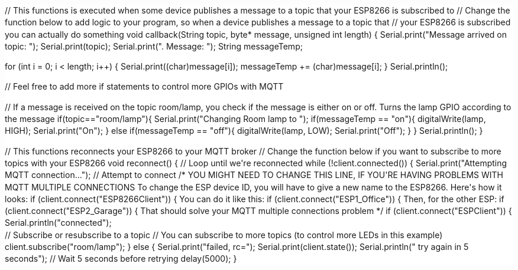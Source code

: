 // This functions is executed when some device publishes a message to a topic that your ESP8266 is subscribed to
// Change the function below to add logic to your program, so when a device publishes a message to a topic that 
// your ESP8266 is subscribed you can actually do something
void callback(String topic, byte* message, unsigned int length) {
  Serial.print("Message arrived on topic: ");
  Serial.print(topic);
  Serial.print(". Message: ");
  String messageTemp;
  
  for (int i = 0; i < length; i++) {
    Serial.print((char)message[i]);
    messageTemp += (char)message[i];
  }
  Serial.println();

  // Feel free to add more if statements to control more GPIOs with MQTT

  // If a message is received on the topic room/lamp, you check if the message is either on or off. Turns the lamp GPIO according to the message
  if(topic=="room/lamp"){
      Serial.print("Changing Room lamp to ");
      if(messageTemp == "on"){
        digitalWrite(lamp, HIGH);
        Serial.print("On");
      }
      else if(messageTemp == "off"){
        digitalWrite(lamp, LOW);
        Serial.print("Off");
      }
  }
  Serial.println();
}

// This functions reconnects your ESP8266 to your MQTT broker
// Change the function below if you want to subscribe to more topics with your ESP8266 
void reconnect() {
  // Loop until we're reconnected
  while (!client.connected()) {
    Serial.print("Attempting MQTT connection...");
    // Attempt to connect
    /*
     YOU MIGHT NEED TO CHANGE THIS LINE, IF YOU'RE HAVING PROBLEMS WITH MQTT MULTIPLE CONNECTIONS
     To change the ESP device ID, you will have to give a new name to the ESP8266.
     Here's how it looks:
       if (client.connect("ESP8266Client")) {
     You can do it like this:
       if (client.connect("ESP1_Office")) {
     Then, for the other ESP:
       if (client.connect("ESP2_Garage")) {
      That should solve your MQTT multiple connections problem
    */
    if (client.connect("ESPClient")) {
      Serial.println("connected");  
      // Subscribe or resubscribe to a topic
      // You can subscribe to more topics (to control more LEDs in this example)
      client.subscribe("room/lamp");
    } else {
      Serial.print("failed, rc=");
      Serial.print(client.state());
      Serial.println(" try again in 5 seconds");
      // Wait 5 seconds before retrying
      delay(5000);
    }